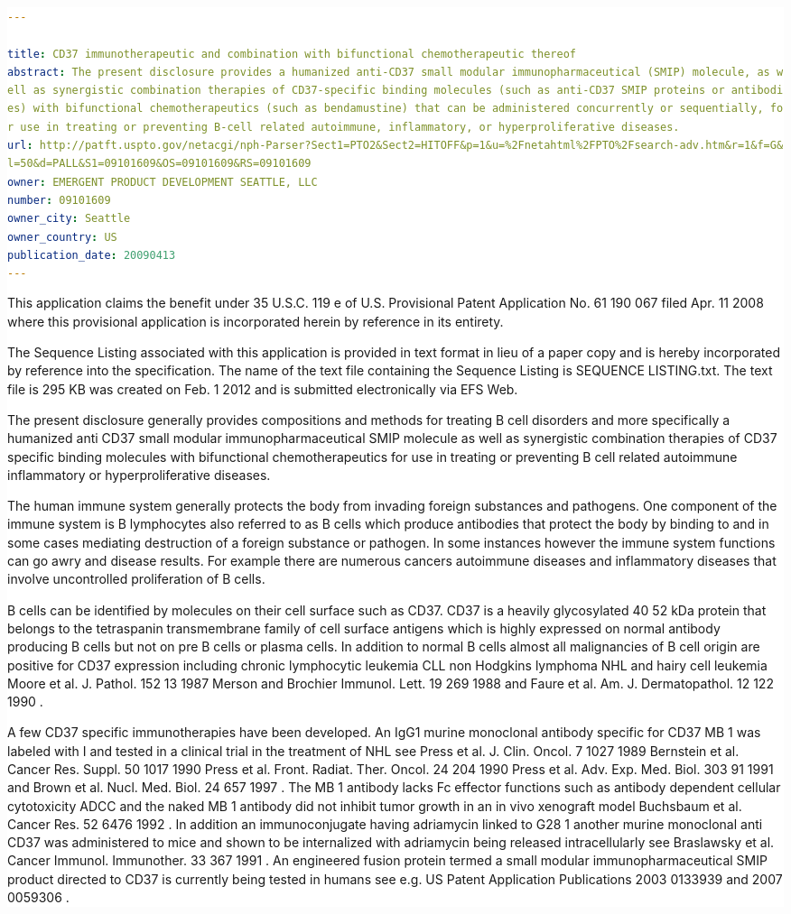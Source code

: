 ```yaml
---

title: CD37 immunotherapeutic and combination with bifunctional chemotherapeutic thereof
abstract: The present disclosure provides a humanized anti-CD37 small modular immunopharmaceutical (SMIP) molecule, as well as synergistic combination therapies of CD37-specific binding molecules (such as anti-CD37 SMIP proteins or antibodies) with bifunctional chemotherapeutics (such as bendamustine) that can be administered concurrently or sequentially, for use in treating or preventing B-cell related autoimmune, inflammatory, or hyperproliferative diseases.
url: http://patft.uspto.gov/netacgi/nph-Parser?Sect1=PTO2&Sect2=HITOFF&p=1&u=%2Fnetahtml%2FPTO%2Fsearch-adv.htm&r=1&f=G&l=50&d=PALL&S1=09101609&OS=09101609&RS=09101609
owner: EMERGENT PRODUCT DEVELOPMENT SEATTLE, LLC
number: 09101609
owner_city: Seattle
owner_country: US
publication_date: 20090413
---
```

This application claims the benefit under 35 U.S.C. 119 e of U.S. Provisional Patent Application No. 61 190 067 filed Apr. 11 2008 where this provisional application is incorporated herein by reference in its entirety.

The Sequence Listing associated with this application is provided in text format in lieu of a paper copy and is hereby incorporated by reference into the specification. The name of the text file containing the Sequence Listing is SEQUENCE LISTING.txt. The text file is 295 KB was created on Feb. 1 2012 and is submitted electronically via EFS Web.

The present disclosure generally provides compositions and methods for treating B cell disorders and more specifically a humanized anti CD37 small modular immunopharmaceutical SMIP molecule as well as synergistic combination therapies of CD37 specific binding molecules with bifunctional chemotherapeutics for use in treating or preventing B cell related autoimmune inflammatory or hyperproliferative diseases.

The human immune system generally protects the body from invading foreign substances and pathogens. One component of the immune system is B lymphocytes also referred to as B cells which produce antibodies that protect the body by binding to and in some cases mediating destruction of a foreign substance or pathogen. In some instances however the immune system functions can go awry and disease results. For example there are numerous cancers autoimmune diseases and inflammatory diseases that involve uncontrolled proliferation of B cells.

B cells can be identified by molecules on their cell surface such as CD37. CD37 is a heavily glycosylated 40 52 kDa protein that belongs to the tetraspanin transmembrane family of cell surface antigens which is highly expressed on normal antibody producing B cells but not on pre B cells or plasma cells. In addition to normal B cells almost all malignancies of B cell origin are positive for CD37 expression including chronic lymphocytic leukemia CLL non Hodgkins lymphoma NHL and hairy cell leukemia Moore et al. J. Pathol. 152 13 1987 Merson and Brochier Immunol. Lett. 19 269 1988 and Faure et al. Am. J. Dermatopathol. 12 122 1990 .

A few CD37 specific immunotherapies have been developed. An IgG1 murine monoclonal antibody specific for CD37 MB 1 was labeled with I and tested in a clinical trial in the treatment of NHL see Press et al. J. Clin. Oncol. 7 1027 1989 Bernstein et al. Cancer Res. Suppl. 50 1017 1990 Press et al. Front. Radiat. Ther. Oncol. 24 204 1990 Press et al. Adv. Exp. Med. Biol. 303 91 1991 and Brown et al. Nucl. Med. Biol. 24 657 1997 . The MB 1 antibody lacks Fc effector functions such as antibody dependent cellular cytotoxicity ADCC and the naked MB 1 antibody did not inhibit tumor growth in an in vivo xenograft model Buchsbaum et al. Cancer Res. 52 6476 1992 . In addition an immunoconjugate having adriamycin linked to G28 1 another murine monoclonal anti CD37 was administered to mice and shown to be internalized with adriamycin being released intracellularly see Braslawsky et al. Cancer Immunol. Immunother. 33 367 1991 . An engineered fusion protein termed a small modular immunopharmaceutical SMIP product directed to CD37 is currently being tested in humans see e.g. US Patent Application Publications 2003 0133939 and 2007 0059306 .
